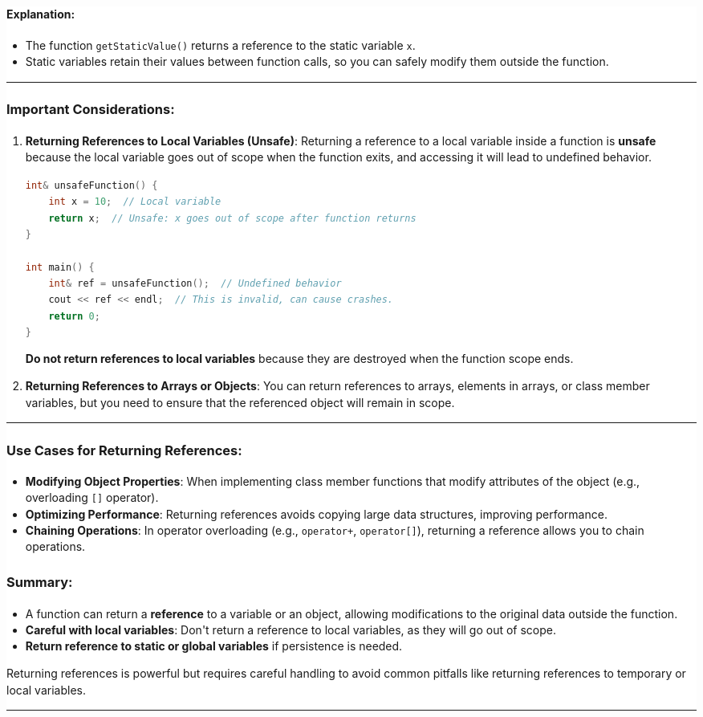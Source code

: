 #### Explanation:
- The function `getStaticValue()` returns a reference to the static variable `x`.
- Static variables retain their values between function calls, so you can safely modify them outside the function.

---

### Important Considerations:

1. **Returning References to Local Variables (Unsafe)**:
   Returning a reference to a local variable inside a function is **unsafe** because the local variable goes out of scope when the function exits, and accessing it will lead to undefined behavior.

   ```cpp
   int& unsafeFunction() {
       int x = 10;  // Local variable
       return x;  // Unsafe: x goes out of scope after function returns
   }
   
   int main() {
       int& ref = unsafeFunction();  // Undefined behavior
       cout << ref << endl;  // This is invalid, can cause crashes.
       return 0;
   }
   ```

   **Do not return references to local variables** because they are destroyed when the function scope ends.

2. **Returning References to Arrays or Objects**:
   You can return references to arrays, elements in arrays, or class member variables, but you need to ensure that the referenced object will remain in scope.

---

### Use Cases for Returning References:
- **Modifying Object Properties**: When implementing class member functions that modify attributes of the object (e.g., overloading `[]` operator).
- **Optimizing Performance**: Returning references avoids copying large data structures, improving performance.
- **Chaining Operations**: In operator overloading (e.g., `operator+`, `operator[]`), returning a reference allows you to chain operations.

### Summary:
- A function can return a **reference** to a variable or an object, allowing modifications to the original data outside the function.
- **Careful with local variables**: Don't return a reference to local variables, as they will go out of scope.
- **Return reference to static or global variables** if persistence is needed.

Returning references is powerful but requires careful handling to avoid common pitfalls like returning references to temporary or local variables.

---